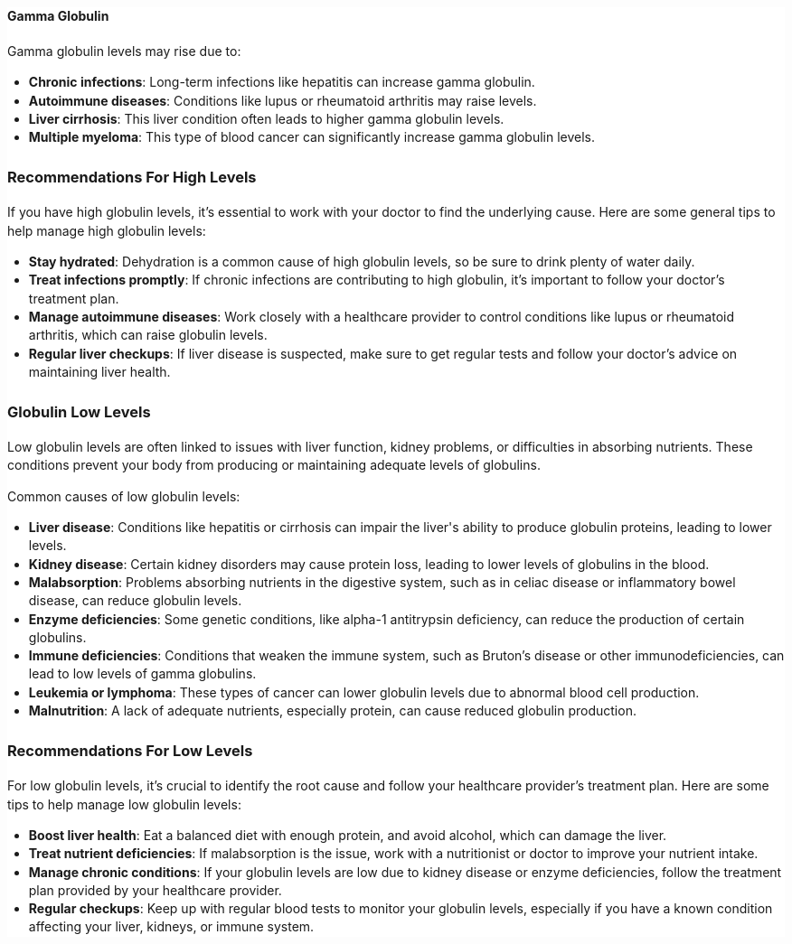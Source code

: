 #### Gamma Globulin

Gamma globulin levels may rise due to:

- **Chronic infections**: Long-term infections like hepatitis can increase gamma globulin.
- **Autoimmune diseases**: Conditions like lupus or rheumatoid arthritis may raise levels.
- **Liver cirrhosis**: This liver condition often leads to higher gamma globulin levels.
- **Multiple myeloma**: This type of blood cancer can significantly increase gamma globulin levels.

### Recommendations For High Levels

If you have high globulin levels, it’s essential to work with your doctor to find the underlying cause. Here are some general tips to help manage high globulin levels:

- **Stay hydrated**: Dehydration is a common cause of high globulin levels, so be sure to drink plenty of water daily.
- **Treat infections promptly**: If chronic infections are contributing to high globulin, it’s important to follow your doctor’s treatment plan.
- **Manage autoimmune diseases**: Work closely with a healthcare provider to control conditions like lupus or rheumatoid arthritis, which can raise globulin levels.
- **Regular liver checkups**: If liver disease is suspected, make sure to get regular tests and follow your doctor’s advice on maintaining liver health.

### Globulin Low Levels

Low globulin levels are often linked to issues with liver function, kidney problems, or difficulties in absorbing nutrients. These conditions prevent your body from producing or maintaining adequate levels of globulins.

Common causes of low globulin levels:

- **Liver disease**: Conditions like hepatitis or cirrhosis can impair the liver's ability to produce globulin proteins, leading to lower levels.
- **Kidney disease**: Certain kidney disorders may cause protein loss, leading to lower levels of globulins in the blood.
- **Malabsorption**: Problems absorbing nutrients in the digestive system, such as in celiac disease or inflammatory bowel disease, can reduce globulin levels.
- **Enzyme deficiencies**: Some genetic conditions, like alpha-1 antitrypsin deficiency, can reduce the production of certain globulins.
- **Immune deficiencies**: Conditions that weaken the immune system, such as Bruton’s disease or other immunodeficiencies, can lead to low levels of gamma globulins.
- **Leukemia or lymphoma**: These types of cancer can lower globulin levels due to abnormal blood cell production.
- **Malnutrition**: A lack of adequate nutrients, especially protein, can cause reduced globulin production.

### Recommendations For Low Levels

For low globulin levels, it’s crucial to identify the root cause and follow your healthcare provider’s treatment plan. Here are some tips to help manage low globulin levels:

- **Boost liver health**: Eat a balanced diet with enough protein, and avoid alcohol, which can damage the liver.
- **Treat nutrient deficiencies**: If malabsorption is the issue, work with a nutritionist or doctor to improve your nutrient intake.
- **Manage chronic conditions**: If your globulin levels are low due to kidney disease or enzyme deficiencies, follow the treatment plan provided by your healthcare provider.
- **Regular checkups**: Keep up with regular blood tests to monitor your globulin levels, especially if you have a known condition affecting your liver, kidneys, or immune system.
